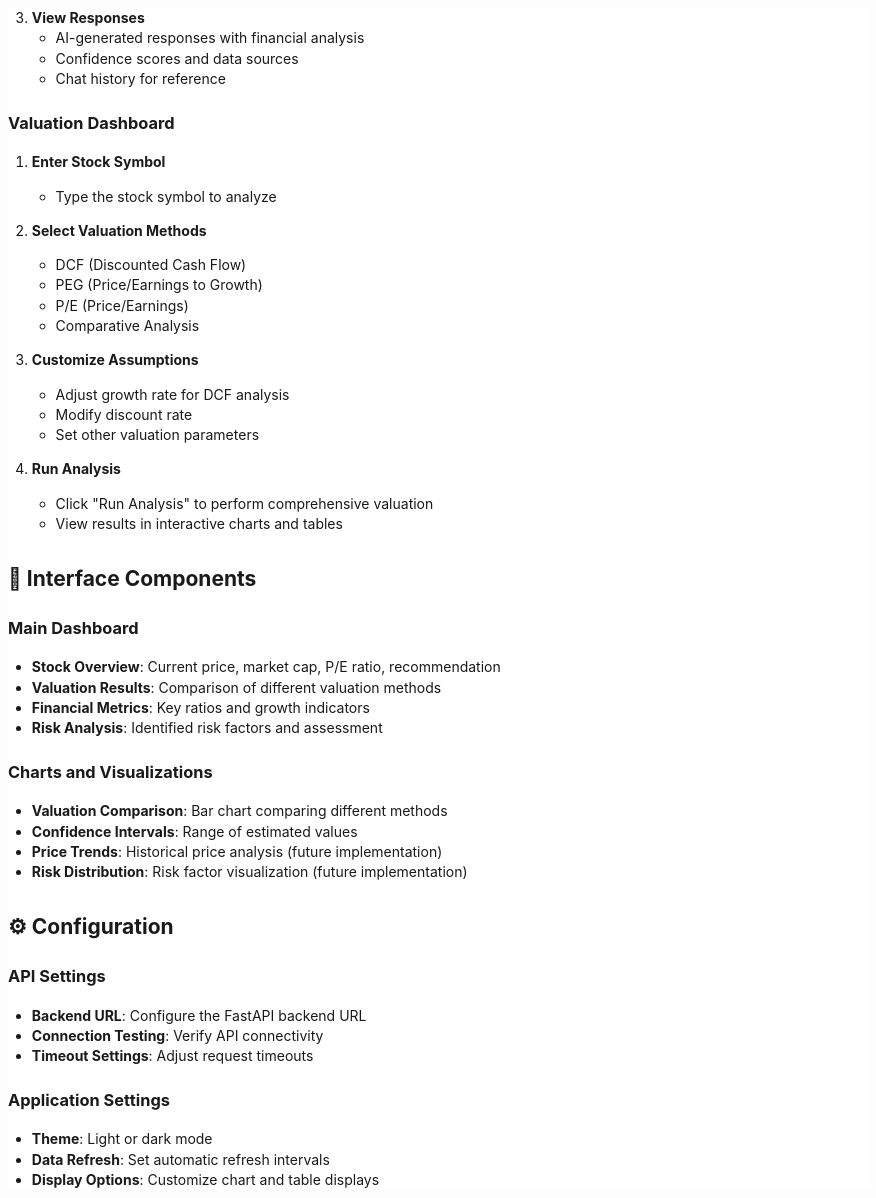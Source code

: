 3. **View Responses**
   - AI-generated responses with financial analysis
   - Confidence scores and data sources
   - Chat history for reference

### Valuation Dashboard

1. **Enter Stock Symbol**
   - Type the stock symbol to analyze

2. **Select Valuation Methods**
   - DCF (Discounted Cash Flow)
   - PEG (Price/Earnings to Growth)
   - P/E (Price/Earnings)
   - Comparative Analysis

3. **Customize Assumptions**
   - Adjust growth rate for DCF analysis
   - Modify discount rate
   - Set other valuation parameters

4. **Run Analysis**
   - Click "Run Analysis" to perform comprehensive valuation
   - View results in interactive charts and tables

## 🎨 Interface Components

### Main Dashboard
- **Stock Overview**: Current price, market cap, P/E ratio, recommendation
- **Valuation Results**: Comparison of different valuation methods
- **Financial Metrics**: Key ratios and growth indicators
- **Risk Analysis**: Identified risk factors and assessment

### Charts and Visualizations
- **Valuation Comparison**: Bar chart comparing different methods
- **Confidence Intervals**: Range of estimated values
- **Price Trends**: Historical price analysis (future implementation)
- **Risk Distribution**: Risk factor visualization (future implementation)

## ⚙️ Configuration

### API Settings
- **Backend URL**: Configure the FastAPI backend URL
- **Connection Testing**: Verify API connectivity
- **Timeout Settings**: Adjust request timeouts

### Application Settings
- **Theme**: Light or dark mode
- **Data Refresh**: Set automatic refresh intervals
- **Display Options**: Customize chart and table displays
